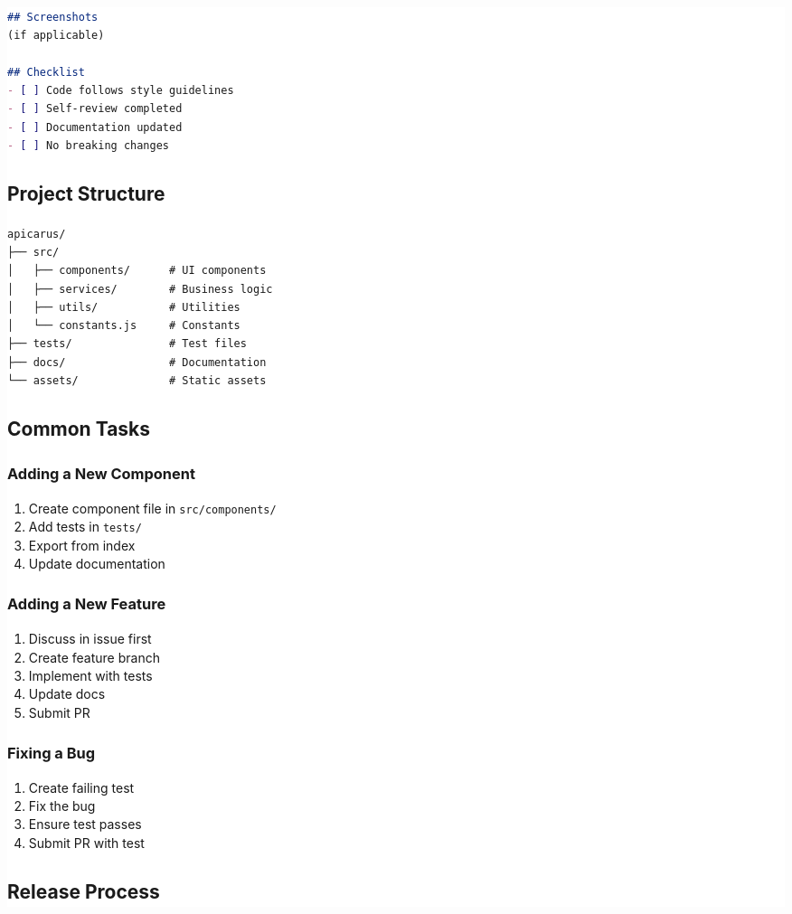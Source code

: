 ```markdown
## Screenshots
(if applicable)

## Checklist
- [ ] Code follows style guidelines
- [ ] Self-review completed
- [ ] Documentation updated
- [ ] No breaking changes
```

## Project Structure

```
apicarus/
├── src/
│   ├── components/      # UI components
│   ├── services/        # Business logic
│   ├── utils/           # Utilities
│   └── constants.js     # Constants
├── tests/               # Test files
├── docs/                # Documentation
└── assets/              # Static assets
```

## Common Tasks

### Adding a New Component

1. Create component file in `src/components/`
2. Add tests in `tests/`
3. Export from index
4. Update documentation

### Adding a New Feature

1. Discuss in issue first
2. Create feature branch
3. Implement with tests
4. Update docs
5. Submit PR

### Fixing a Bug

1. Create failing test
2. Fix the bug
3. Ensure test passes
4. Submit PR with test

## Release Process
